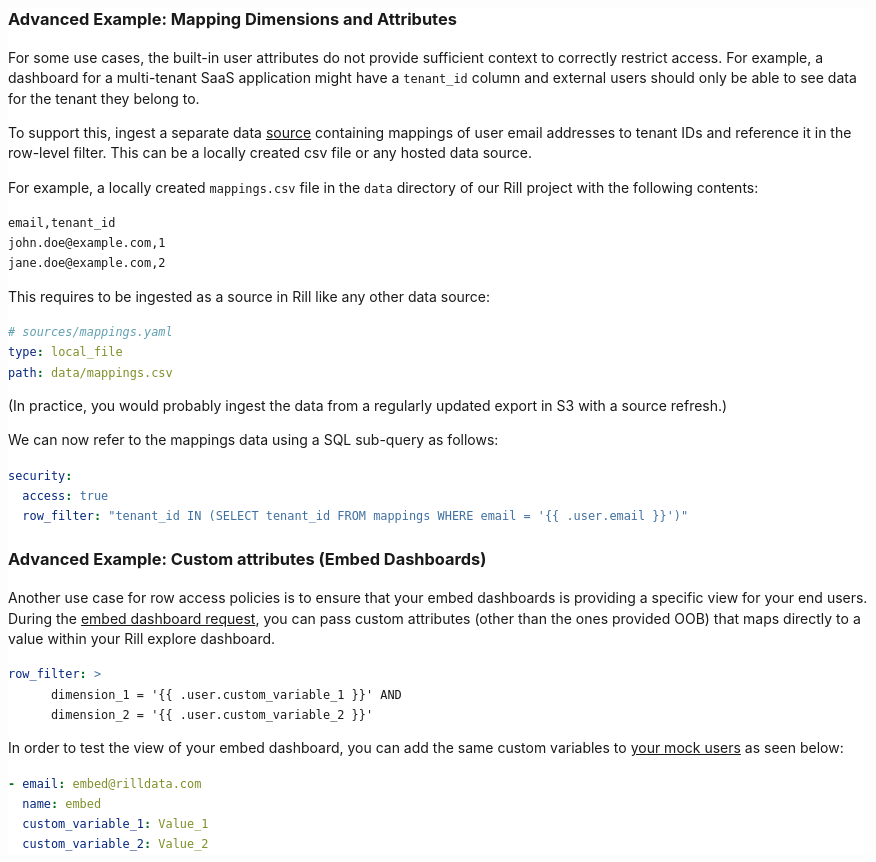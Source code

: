 
### Advanced Example: Mapping Dimensions and Attributes

For some use cases, the built-in user attributes do not provide sufficient context to correctly restrict access. For example, a dashboard for a multi-tenant SaaS application might have a `tenant_id` column and external users should only be able to see data for the tenant they belong to.

To support this, ingest a separate data [source](/ingest-sources/connect) containing mappings of user email addresses to tenant IDs and reference it in the row-level filter. This can be a locally created csv file or any hosted data source.

For example, a locally created `mappings.csv` file in the `data` directory of our Rill project with the following contents:
```csv
email,tenant_id
john.doe@example.com,1
jane.doe@example.com,2
```

This requires to be ingested as a source in Rill like any other data source:
```yaml
# sources/mappings.yaml
type: local_file
path: data/mappings.csv
```
(In practice, you would probably ingest the data from a regularly updated export in S3 with a source refresh.)

We can now refer to the mappings data using a SQL sub-query as follows:
```yaml
security:
  access: true
  row_filter: "tenant_id IN (SELECT tenant_id FROM mappings WHERE email = '{{ .user.email }}')"
```


### Advanced Example: Custom attributes (Embed Dashboards)

Another use case for row access policies is to ensure that your embed dashboards is providing a specific view for your end users. During the [embed dashboard request](/integrate/embedding), you can pass custom attributes (other than the ones provided OOB) that maps directly to a value within your Rill explore dashboard.

```yaml
row_filter: >
      dimension_1 = '{{ .user.custom_variable_1 }}' AND
      dimension_2 = '{{ .user.custom_variable_2 }}' 
```

In order to test the view of your embed dashboard, you can add the same custom variables to [your mock users](#testing-your-policies) as seen below:
```yaml
- email: embed@rilldata.com
  name: embed
  custom_variable_1: Value_1
  custom_variable_2: Value_2
  ```